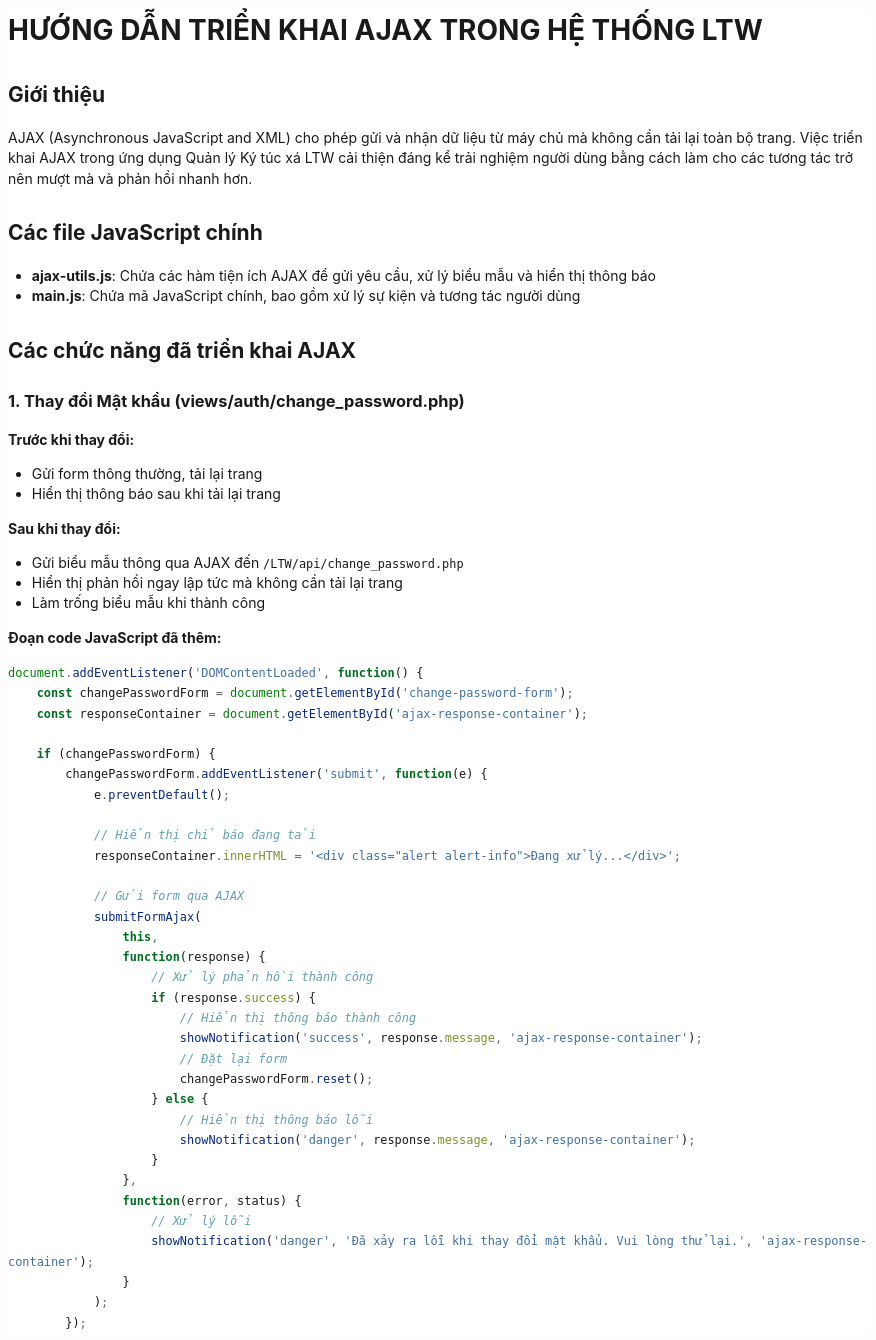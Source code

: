 # HƯỚNG DẪN TRIỂN KHAI AJAX TRONG HỆ THỐNG LTW

## Giới thiệu

AJAX (Asynchronous JavaScript and XML) cho phép gửi và nhận dữ liệu từ máy chủ mà không cần tải lại toàn bộ trang. Việc triển khai AJAX trong ứng dụng Quản lý Ký túc xá LTW cải thiện đáng kể trải nghiệm người dùng bằng cách làm cho các tương tác trở nên mượt mà và phản hồi nhanh hơn.

## Các file JavaScript chính

- **ajax-utils.js**: Chứa các hàm tiện ích AJAX để gửi yêu cầu, xử lý biểu mẫu và hiển thị thông báo
- **main.js**: Chứa mã JavaScript chính, bao gồm xử lý sự kiện và tương tác người dùng

## Các chức năng đã triển khai AJAX

### 1. Thay đổi Mật khẩu (views/auth/change_password.php)

**Trước khi thay đổi:**
- Gửi form thông thường, tải lại trang
- Hiển thị thông báo sau khi tải lại trang

**Sau khi thay đổi:**
- Gửi biểu mẫu thông qua AJAX đến `/LTW/api/change_password.php`
- Hiển thị phản hồi ngay lập tức mà không cần tải lại trang
- Làm trống biểu mẫu khi thành công

**Đoạn code JavaScript đã thêm:**
```javascript
document.addEventListener('DOMContentLoaded', function() {
    const changePasswordForm = document.getElementById('change-password-form');
    const responseContainer = document.getElementById('ajax-response-container');
    
    if (changePasswordForm) {
        changePasswordForm.addEventListener('submit', function(e) {
            e.preventDefault();
            
            // Hiển thị chỉ báo đang tải
            responseContainer.innerHTML = '<div class="alert alert-info">Đang xử lý...</div>';
            
            // Gửi form qua AJAX
            submitFormAjax(
                this,
                function(response) {
                    // Xử lý phản hồi thành công
                    if (response.success) {
                        // Hiển thị thông báo thành công
                        showNotification('success', response.message, 'ajax-response-container');
                        // Đặt lại form
                        changePasswordForm.reset();
                    } else {
                        // Hiển thị thông báo lỗi
                        showNotification('danger', response.message, 'ajax-response-container');
                    }
                },
                function(error, status) {
                    // Xử lý lỗi
                    showNotification('danger', 'Đã xảy ra lỗi khi thay đổi mật khẩu. Vui lòng thử lại.', 'ajax-response-container');
                }
            );
        });
```